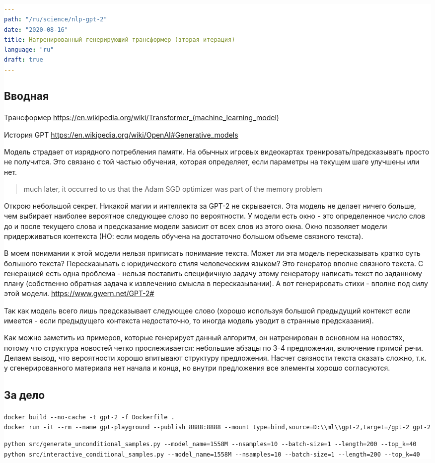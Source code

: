 ```yaml
---
path: "/ru/science/nlp-gpt-2"
date: "2020-08-16"
title: Натренированный генерирующий трансформер (вторая итерация)
language: "ru"
draft: true
---
```


## Вводная

Трансформер https://en.wikipedia.org/wiki/Transformer_(machine_learning_model)

История GPT https://en.wikipedia.org/wiki/OpenAI#Generative_models

Модель страдает от изрядного потребления памяти. На обычных игровых видеокартах тренировать/предсказывать просто не получится. Это связано с той частью обучения, которая определяет, если параметры на текущем шаге улучшены или нет.

>  much later, it occurred to us that the Adam SGD optimizer was part of the memory problem

Открою небольшой секрет. Никакой магии и интеллекта за GPT-2 не скрывается. Эта модель не делает ничего больше, чем выбирает наиболее вероятное следующее слово по вероятности. У модели есть окно - это определенное число слов до и после текущего слова и предсказание модели зависит от всех слов из этого окна. Окно позволяет модели придерживаться контекста (НО: если модель обучена на достаточно большом объеме связного текста).

В моем понимании к этой модели нельзя приписать понимание текста. Может ли эта модель пересказывать кратко суть большого текста? Пересказывать с юридического стиля человеческим языком? Это генератор вполне связного текста. С генерацией есть одна проблема - нельзя поставить специфичную задачу этому генератору написать текст по заданному плану (собственно обратная задача к извлечению смысла в пересказывании). А вот генерировать стихи - вполне под силу этой модели. https://www.gwern.net/GPT-2#

Так как модель всего лишь предсказывает следующее слово (хорошо используя большой предыдущий контекст если имеется - если предыдущего контекста недостаточно, то иногда модель уводит в странные предсказания).

Как можно заметить из примеров, которые генерирует данный алгоритм, он натренирован в основном на новостях, потому что структура новостей четко прослеживается: небольшие абзацы по 3-4 предложения, включение прямой речи. Делаем вывод, что вероятности хорошо впитывают структуру предложения. Насчет связности текста сказать сложно, т.к. у сгенерированного материала нет начала и конца, но внутри предложения все элементы хорошо согласуются.


## За дело

```
docker build --no-cache -t gpt-2 -f Dockerfile .
docker run -it --rm --name gpt-playground --publish 8888:8888 --mount type=bind,source=D:\\ml\\gpt-2,target=/gpt-2 gpt-2
```

```
python src/generate_unconditional_samples.py --model_name=1558M --nsamples=10 --batch-size=1 --length=200 --top_k=40
python src/interactive_conditional_samples.py --model_name=1558M --nsamples=10 --batch-size=1 --length=200 --top_k=40
```
